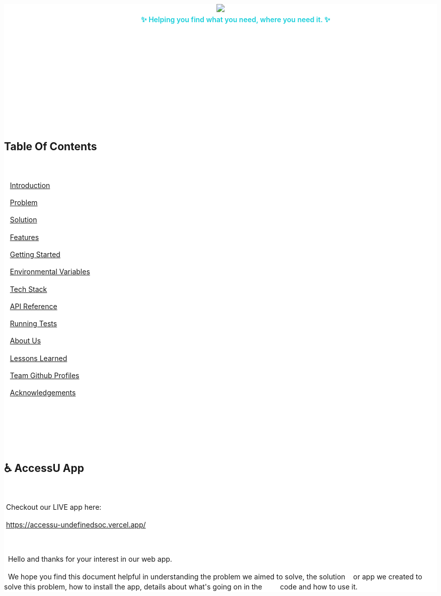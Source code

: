 

 <center>
<img src="./frontend/public/logo_new_resized.png" style="width: 500px" />
</center>

<center>
 <span style="color:#17CEDA; font-weight: 600;"> &nbsp; &nbsp; &nbsp; &nbsp; &nbsp; &nbsp;&nbsp; &nbsp; &nbsp;  ✨ Helping you find what you need, where you need it. ✨  </span> 
</center>

</br></br></br></br></br></br></br></br></br>

## Table Of Contents

</br>

&nbsp; &nbsp;[Introduction](#♿-access-app)

&nbsp; &nbsp;[Problem](#x-the-problem)

&nbsp; &nbsp;[Solution](#whitecheckmark-our-solution)

&nbsp; &nbsp;[Features](#➕-features)

&nbsp; &nbsp;[Getting Started](#🏁-getting-started)

&nbsp; &nbsp;[Environmental Variables](#🔑-environment-variables)

&nbsp; &nbsp;[Tech Stack](#👩‍💻-tech-stack)

&nbsp; &nbsp;[API Reference](#📚-api-reference)

&nbsp; &nbsp;[Running Tests](#🧪-running-tests)

&nbsp; &nbsp;[About Us](#🚀-about-us)

&nbsp; &nbsp;[Lessons Learned](#🎓-lessons-learned)

&nbsp; &nbsp;[Team Github Profiles](#🔗-team-github-profiles)

&nbsp; &nbsp;[Acknowledgements](#❤️-acknowledgements)

</br></br>
</br></br>

## ♿ AccessU App

</br>

&nbsp;Checkout our LIVE app here:

&nbsp;https://accessu-undefinedsoc.vercel.app/

</br>

&nbsp; Hello and thanks for your interest in our web app.

&nbsp; We hope you find this document helpful in understanding the problem we aimed to solve, the solution&nbsp; &nbsp; or app we created to solve this problem, how to install the app, details about what's going on in the &nbsp; &nbsp; &nbsp; &nbsp; code and how to use it.

